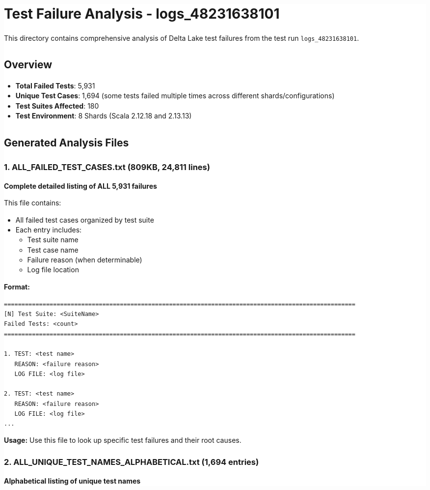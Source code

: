 # Test Failure Analysis - logs_48231638101

This directory contains comprehensive analysis of Delta Lake test failures from the test run `logs_48231638101`.

## Overview

- **Total Failed Tests**: 5,931
- **Unique Test Cases**: 1,694 (some tests failed multiple times across different shards/configurations)
- **Test Suites Affected**: 180
- **Test Environment**: 8 Shards (Scala 2.12.18 and 2.13.13)

## Generated Analysis Files

### 1. ALL_FAILED_TEST_CASES.txt (809KB, 24,811 lines)
**Complete detailed listing of ALL 5,931 failures**

This file contains:
- All failed test cases organized by test suite
- Each entry includes:
  - Test suite name
  - Test case name
  - Failure reason (when determinable)
  - Log file location

**Format:**
```
====================================================================================================
[N] Test Suite: <SuiteName>
Failed Tests: <count>
====================================================================================================

1. TEST: <test name>
   REASON: <failure reason>
   LOG FILE: <log file>

2. TEST: <test name>
   REASON: <failure reason>
   LOG FILE: <log file>
...
```

**Usage:** Use this file to look up specific test failures and their root causes.

### 2. ALL_UNIQUE_TEST_NAMES_ALPHABETICAL.txt (1,694 entries)
**Alphabetical listing of unique test names**
